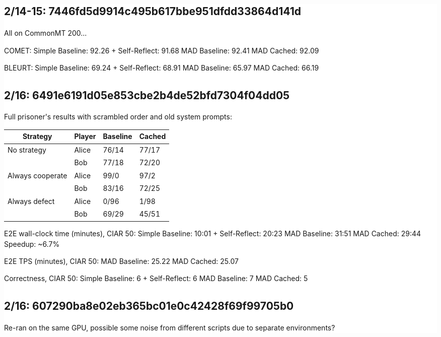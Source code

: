 ## 2/14-15: 7446fd5d9914c495b617bbe951dfdd33864d141d

All on CommonMT 200...

COMET:
  Simple Baseline: 92.26
    + Self-Reflect: 91.68
  MAD Baseline: 92.41
  MAD Cached: 92.09

BLEURT:
  Simple Baseline: 69.24
    + Self-Reflect: 68.91
  MAD Baseline: 65.97
  MAD Cached: 66.19

## 2/16: 6491e6191d05e853cbe2b4de52bfd7304f04dd05

Full prisoner's results with scrambled order and old system prompts:

| Strategy         | Player | Baseline | Cached |
| ---------------- | ------ | -------- | ------ |
| No strategy      | Alice  | 76/14    | 77/17  |
|                  | Bob    | 77/18    | 72/20  |
| Always cooperate | Alice  | 99/0     | 97/2   |
|                  | Bob    | 83/16    | 72/25  |
| Always defect    | Alice  | 0/96     | 1/98   |
|                  | Bob    | 69/29    | 45/51  |

E2E wall-clock time (minutes), CIAR 50:
  Simple Baseline: 10:01
    + Self-Reflect: 20:23
  MAD Baseline: 31:51
  MAD Cached: 29:44
    Speedup: ~6.7%

E2E TPS (minutes), CIAR 50:
  MAD Baseline: 25.22
  MAD Cached: 25.07

Correctness, CIAR 50:
  Simple Baseline: 6
    + Self-Reflect: 6
  MAD Baseline: 7
  MAD Cached: 5

## 2/16: 607290ba8e02eb365bc01e0c42428f69f99705b0

Re-ran on the same GPU, possible some noise from different scripts due to separate environments?
